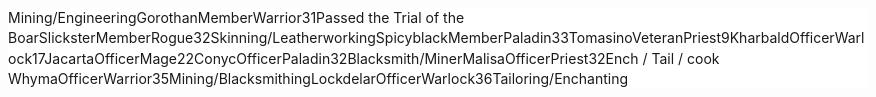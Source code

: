 <td>Mining/Engineering</td><td></td><td></tr><tr><td>Gorothan</td><td>Member</td><td>Warrior</td><td>31</td><td>Passed the Trial of the Boar</td><td></td><td></tr><tr><td>Slickster</td><td>Member</td><td>Rogue</td><td>32</td><td>Skinning/Leatherworking</td><td></td><td></tr><tr><td>Spicyblack</td><td>Member</td><td>Paladin</td><td>33</td><td></td><td></td><td></tr><tr><td>Tomasino</td><td>Veteran</td><td>Priest</td><td>9</td><td></td><td></td><td></tr><tr><td>Kharbald</td><td>Officer</td><td>Warlock</td><td>17</td><td></td><td></td><td></tr><tr><td>Jacarta</td><td>Officer</td><td>Mage</td><td>22</td><td></td><td></td><td></tr><tr><td>Conyc</td><td>Officer</td><td>Paladin</td><td>32</td><td>Blacksmith/Miner</td><td></td><td></tr><tr><td>Malisa</td><td>Officer</td><td>Priest</td><td>32</td><td>Ench / Tail / cook </td><td></td><td></tr><tr><td>Whyma</td><td>Officer</td><td>Warrior</td><td>35</td><td>Mining/Blacksmithing</td><td></td><td></tr><tr><td>Lockdelar</td><td>Officer</td><td>Warlock</td><td>36</td><td>Tailoring/Enchanting</td><td></td><td></tr></table>

</body>
</html>
